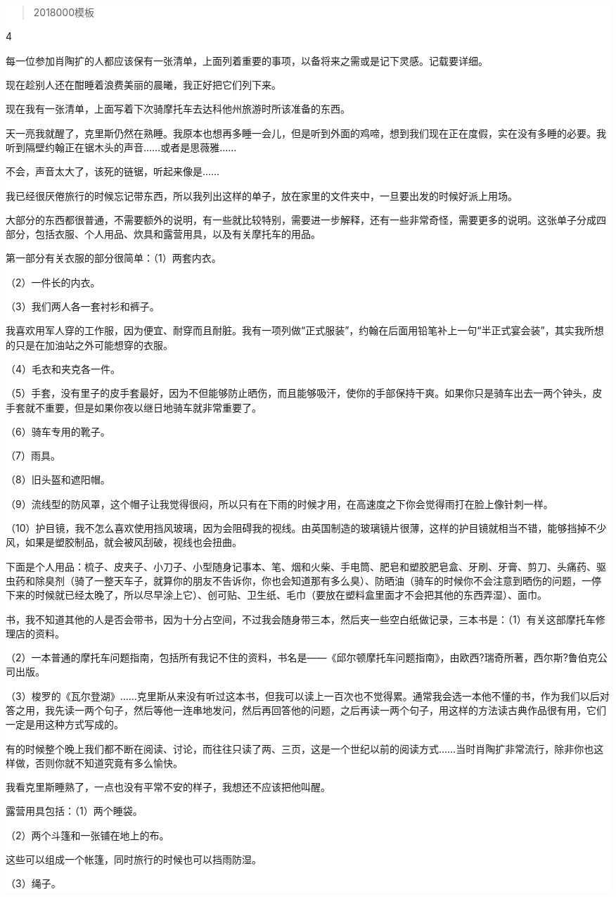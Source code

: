 # 
> 2018000模板




4

每一位参加肖陶扩的人都应该保有一张清单，上面列着重要的事项，以备将来之需或是记下灵感。记载要详细。

现在趁别人还在酣睡着浪费美丽的晨曦，我正好把它们列下来。

现在我有一张清单，上面写着下次骑摩托车去达科他州旅游时所该准备的东西。

天一亮我就醒了，克里斯仍然在熟睡。我原本也想再多睡一会儿，但是听到外面的鸡啼，想到我们现在正在度假，实在没有多睡的必要。我听到隔壁约翰正在锯木头的声音……或者是思薇雅……

不会，声音太大了，该死的链锯，听起来像是……

我已经很厌倦旅行的时候忘记带东西，所以我列出这样的单子，放在家里的文件夹中，一旦要出发的时候好派上用场。

大部分的东西都很普通，不需要额外的说明，有一些就比较特别，需要进一步解释，还有一些非常奇怪，需要更多的说明。这张单子分成四部分，包括衣服、个人用品、炊具和露营用具，以及有关摩托车的用品。

第一部分有关衣服的部分很简单：（1）两套内衣。

（2）一件长的内衣。

（3）我们两人各一套衬衫和裤子。

我喜欢用军人穿的工作服，因为便宜、耐穿而且耐脏。我有一项列做“正式服装”，约翰在后面用铅笔补上一句“半正式宴会装”，其实我所想的只是在加油站之外可能想穿的衣服。

（4）毛衣和夹克各一件。

（5）手套，没有里子的皮手套最好，因为不但能够防止晒伤，而且能够吸汗，使你的手部保持干爽。如果你只是骑车出去一两个钟头，皮手套就不重要，但是如果你夜以继日地骑车就非常重要了。

（6）骑车专用的靴子。

（7）雨具。

（8）旧头盔和遮阳帽。

（9）流线型的防风罩，这个帽子让我觉得很闷，所以只有在下雨的时候才用，在高速度之下你会觉得雨打在脸上像针刺一样。

（10）护目镜，我不怎么喜欢使用挡风玻璃，因为会阻碍我的视线。由英国制造的玻璃镜片很薄，这样的护目镜就相当不错，能够挡掉不少风，如果是塑胶制品，就会被风刮破，视线也会扭曲。

下面是个人用品：梳子、皮夹子、小刀子、小型随身记事本、笔、烟和火柴、手电筒、肥皂和塑胶肥皂盒、牙刷、牙膏、剪刀、头痛药、驱虫药和除臭剂（骑了一整天车子，就算你的朋友不告诉你，你也会知道那有多么臭）、防晒油（骑车的时候你不会注意到晒伤的问题，一停下来的时候就已经太晚了，所以尽早涂上它）、创可贴、卫生纸、毛巾（要放在塑料盒里面才不会把其他的东西弄湿）、面巾。

书，我不知道其他的人是否会带书，因为十分占空间，不过我会随身带三本，然后夹一些空白纸做记录，三本书是：（1）有关这部摩托车修理店的资料。

（2）一本普通的摩托车问题指南，包括所有我记不住的资料，书名是——《邱尔顿摩托车问题指南》，由欧西?瑞奇所著，西尔斯?鲁伯克公司出版。

（3）梭罗的《瓦尔登湖》……克里斯从来没有听过这本书，但我可以读上一百次也不觉得累。通常我会选一本他不懂的书，作为我们以后对答之用，我先读一两个句子，然后等他一连串地发问，然后再回答他的问题，之后再读一两个句子，用这样的方法读古典作品很有用，它们一定是用这种方式写成的。

有的时候整个晚上我们都不断在阅读、讨论，而往往只读了两、三页，这是一个世纪以前的阅读方式……当时肖陶扩非常流行，除非你也这样做，否则你就不知道究竟有多么愉快。

我看克里斯睡熟了，一点也没有平常不安的样子，我想还不应该把他叫醒。

露营用具包括：（1）两个睡袋。

（2）两个斗篷和一张铺在地上的布。

这些可以组成一个帐篷，同时旅行的时候也可以挡雨防湿。

（3）绳子。
